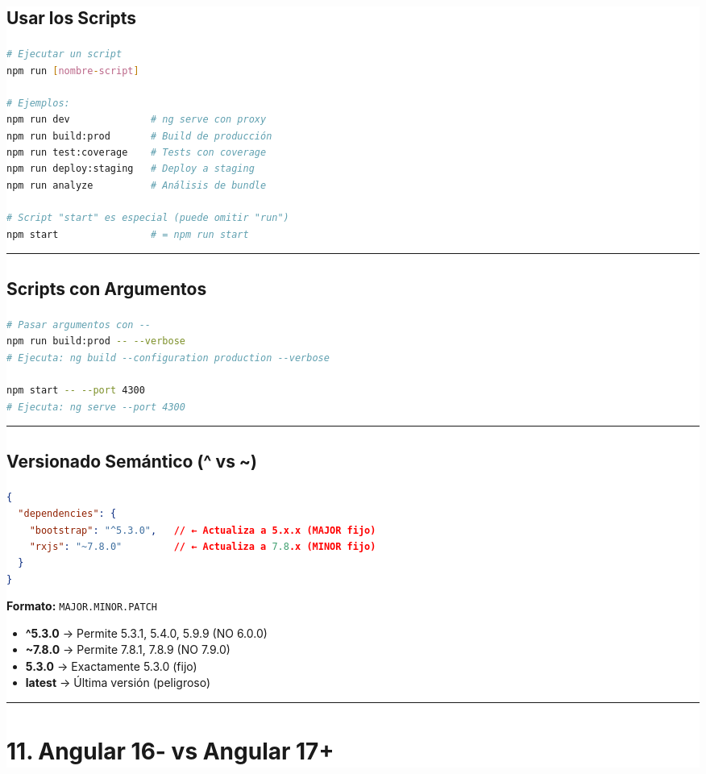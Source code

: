 
## Usar los Scripts

```bash
# Ejecutar un script
npm run [nombre-script]

# Ejemplos:
npm run dev              # ng serve con proxy
npm run build:prod       # Build de producción
npm run test:coverage    # Tests con coverage
npm run deploy:staging   # Deploy a staging
npm run analyze          # Análisis de bundle

# Script "start" es especial (puede omitir "run")
npm start                # = npm run start
```

---

## Scripts con Argumentos

```bash
# Pasar argumentos con --
npm run build:prod -- --verbose
# Ejecuta: ng build --configuration production --verbose

npm start -- --port 4300
# Ejecuta: ng serve --port 4300
```

---

## Versionado Semántico (^ vs ~)

```json
{
  "dependencies": {
    "bootstrap": "^5.3.0",   // ← Actualiza a 5.x.x (MAJOR fijo)
    "rxjs": "~7.8.0"         // ← Actualiza a 7.8.x (MINOR fijo)
  }
}
```

**Formato:** `MAJOR.MINOR.PATCH`

- **^5.3.0** → Permite 5.3.1, 5.4.0, 5.9.9 (NO 6.0.0)
- **~7.8.0** → Permite 7.8.1, 7.8.9 (NO 7.9.0)
- **5.3.0** → Exactamente 5.3.0 (fijo)
- **latest** → Última versión (peligroso)

---

# 11. Angular 16- vs Angular 17+
